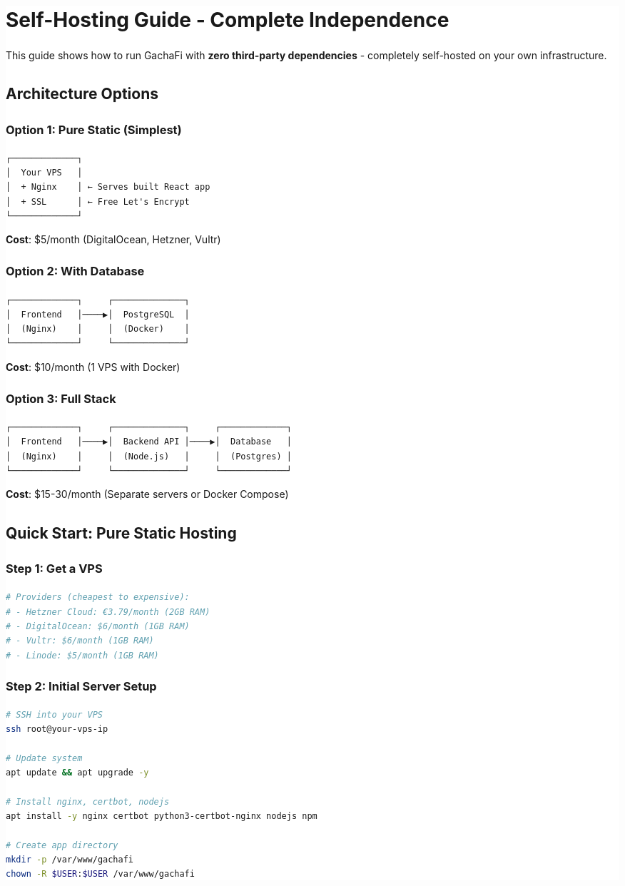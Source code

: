 # Self-Hosting Guide - Complete Independence

This guide shows how to run GachaFi with **zero third-party dependencies** - completely self-hosted on your own infrastructure.

## Architecture Options

### Option 1: Pure Static (Simplest)
```
┌─────────────┐
│  Your VPS   │
│  + Nginx    │ ← Serves built React app
│  + SSL      │ ← Free Let's Encrypt
└─────────────┘
```
**Cost**: $5/month (DigitalOcean, Hetzner, Vultr)

### Option 2: With Database
```
┌─────────────┐     ┌──────────────┐
│  Frontend   │────▶│  PostgreSQL  │
│  (Nginx)    │     │  (Docker)    │
└─────────────┘     └──────────────┘
```
**Cost**: $10/month (1 VPS with Docker)

### Option 3: Full Stack
```
┌─────────────┐     ┌──────────────┐     ┌─────────────┐
│  Frontend   │────▶│  Backend API │────▶│  Database   │
│  (Nginx)    │     │  (Node.js)   │     │  (Postgres) │
└─────────────┘     └──────────────┘     └─────────────┘
```
**Cost**: $15-30/month (Separate servers or Docker Compose)

## Quick Start: Pure Static Hosting

### Step 1: Get a VPS
```bash
# Providers (cheapest to expensive):
# - Hetzner Cloud: €3.79/month (2GB RAM)
# - DigitalOcean: $6/month (1GB RAM)
# - Vultr: $6/month (1GB RAM)
# - Linode: $5/month (1GB RAM)
```

### Step 2: Initial Server Setup
```bash
# SSH into your VPS
ssh root@your-vps-ip

# Update system
apt update && apt upgrade -y

# Install nginx, certbot, nodejs
apt install -y nginx certbot python3-certbot-nginx nodejs npm

# Create app directory
mkdir -p /var/www/gachafi
chown -R $USER:$USER /var/www/gachafi
```

